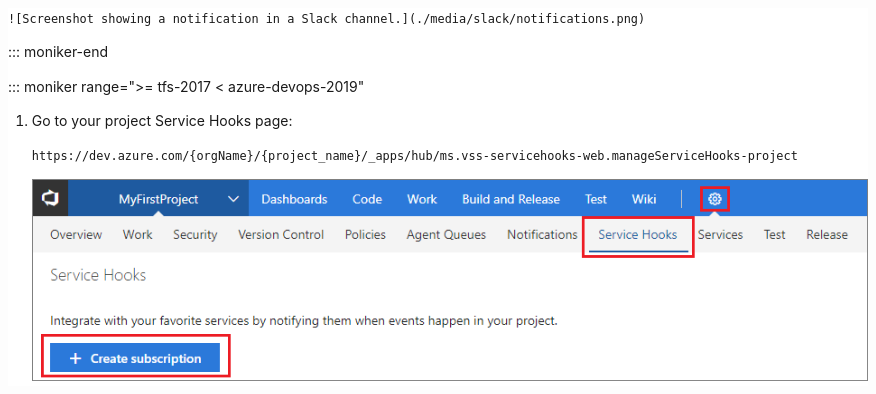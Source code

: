 	![Screenshot showing a notification in a Slack channel.](./media/slack/notifications.png)

::: moniker-end

::: moniker range=">= tfs-2017 < azure-devops-2019"

1. Go to your project Service Hooks page: 

    `https://dev.azure.com/{orgName}/{project_name}/_apps/hub/ms.vss-servicehooks-web.manageServiceHooks-project`

	![Project administration page](./media/add-service-hook.png)
